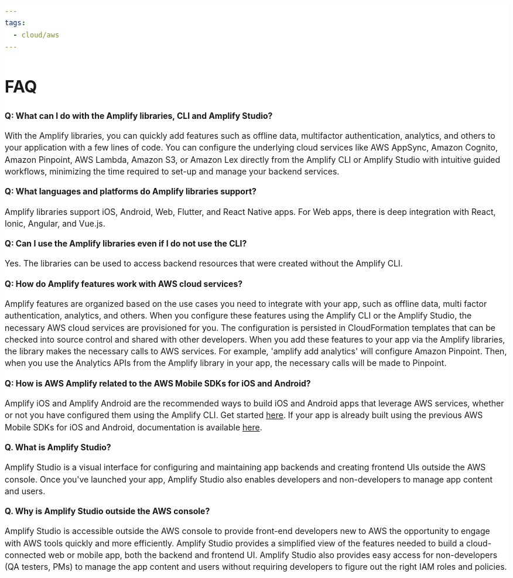 ```yaml
---
tags:
  - cloud/aws
---
```


# FAQ
**Q: What can I do with the Amplify libraries, CLI and Amplify Studio?**

With the Amplify libraries, you can quickly add features such as offline data, multifactor authentication, analytics, and others to your application with a few lines of code. You can configure the underlying cloud services like AWS AppSync, Amazon Cognito, Amazon Pinpoint, AWS Lambda, Amazon S3, or Amazon Lex directly from the Amplify CLI or Amplify Studio with intuitive guided workflows, minimizing the time required to set-up and manage your backend services.

**Q: What languages and platforms do Amplify libraries support?**

Amplify libraries support iOS, Android, Web, Flutter, and React Native apps. For Web apps, there is deep integration with React, Ionic, Angular, and Vue.js.

**Q: Can I use the Amplify libraries even if I do not use the CLI?**

Yes. The libraries can be used to access backend resources that were created without the Amplify CLI.

**Q: How do Amplify features work with AWS cloud services?**

Amplify features are organized based on the use cases you need to integrate with your app, such as offline data, multi factor authentication, analytics, and others. When you configure these features using the Amplify CLI or the Amplify Studio, the necessary AWS cloud services are provisioned for you. The configuration is persisted in CloudFormation templates that can be checked into source control and shared with other developers. When you add these features to your app via the Amplify libraries, the library makes the necessary calls to AWS services. For example, 'amplify add analytics' will configure Amazon Pinpoint. Then, when you use the Analytics APIs from the Amplify library in your app, the necessary calls will be made to Pinpoint.

**Q: How is AWS Amplify related to the AWS Mobile SDKs for iOS and Android?**

Amplify iOS and Amplify Android are the recommended ways to build iOS and Android apps that leverage AWS services, whether or not you have configured them using the Amplify CLI. Get started [here](https://docs.amplify.aws/start). If your app is already built using the previous AWS Mobile SDKs for iOS and Android, documentation is available [here](https://docs.amplify.aws/sdk/q/platform/android).

**Q. What is Amplify Studio?**

Amplify Studio is a visual interface for configuring and maintaining app backends and creating frontend UIs outside the AWS console. Once you've launched your app, Amplify Studio also enables developers and non-developers to manage app content and users.  

**Q. Why is Amplify Studio outside the AWS console?**

Amplify Studio is accessible outside the AWS console to provide front-end developers new to AWS the opportunity to engage with AWS tools quickly and more efficiently. Amplify Studio provides a simplified view of the features needed to build a cloud-connected web or mobile app, both the backend and frontend UI. Amplify Studio also provides easy access for non-developers (QA testers, PMs) to manage the app content and users without requiring developers to figure out the right IAM roles and policies.  
